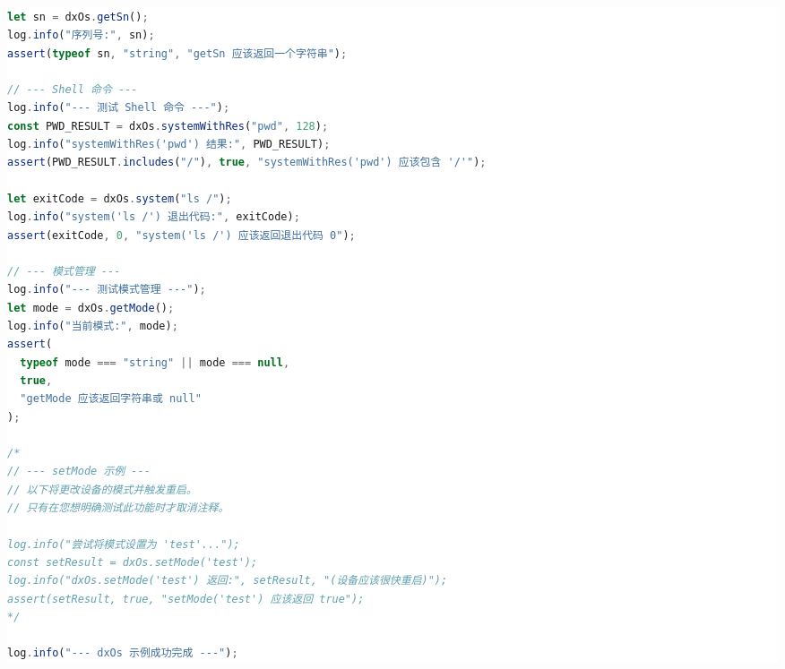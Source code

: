 ```javascript
let sn = dxOs.getSn();
log.info("序列号:", sn);
assert(typeof sn, "string", "getSn 应该返回一个字符串");

// --- Shell 命令 ---
log.info("--- 测试 Shell 命令 ---");
const PWD_RESULT = dxOs.systemWithRes("pwd", 128);
log.info("systemWithRes('pwd') 结果:", PWD_RESULT);
assert(PWD_RESULT.includes("/"), true, "systemWithRes('pwd') 应该包含 '/'");

let exitCode = dxOs.system("ls /");
log.info("system('ls /') 退出代码:", exitCode);
assert(exitCode, 0, "system('ls /') 应该返回退出代码 0");

// --- 模式管理 ---
log.info("--- 测试模式管理 ---");
let mode = dxOs.getMode();
log.info("当前模式:", mode);
assert(
  typeof mode === "string" || mode === null,
  true,
  "getMode 应该返回字符串或 null"
);

/*
// --- setMode 示例 ---
// 以下将更改设备的模式并触发重启。
// 只有在您想明确测试此功能时才取消注释。

log.info("尝试将模式设置为 'test'...");
const setResult = dxOs.setMode('test');
log.info("dxOs.setMode('test') 返回:", setResult, "(设备应该很快重启)");
assert(setResult, true, "setMode('test') 应该返回 true");
*/

log.info("--- dxOs 示例成功完成 ---");
```
